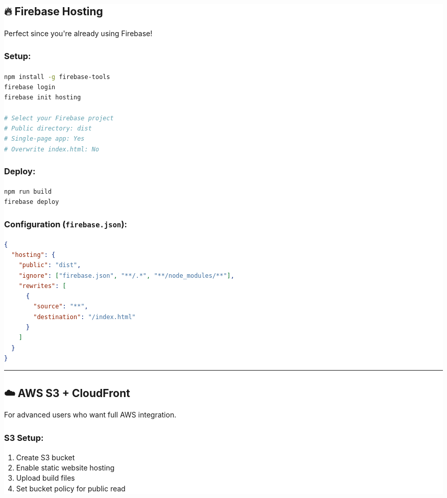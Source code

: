 
## 🔥 Firebase Hosting

Perfect since you're already using Firebase!

### Setup:

```bash
npm install -g firebase-tools
firebase login
firebase init hosting

# Select your Firebase project
# Public directory: dist
# Single-page app: Yes
# Overwrite index.html: No
```

### Deploy:

```bash
npm run build
firebase deploy
```

### Configuration (`firebase.json`):

```json
{
  "hosting": {
    "public": "dist",
    "ignore": ["firebase.json", "**/.*", "**/node_modules/**"],
    "rewrites": [
      {
        "source": "**",
        "destination": "/index.html"
      }
    ]
  }
}
```

---

## ☁️ AWS S3 + CloudFront

For advanced users who want full AWS integration.

### S3 Setup:

1. Create S3 bucket
2. Enable static website hosting
3. Upload build files
4. Set bucket policy for public read
